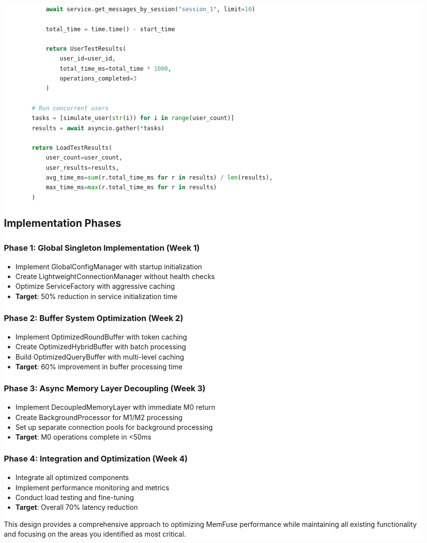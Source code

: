 ```python
            await service.get_messages_by_session("session_1", limit=10)
            
            total_time = time.time() - start_time
            
            return UserTestResults(
                user_id=user_id,
                total_time_ms=total_time * 1000,
                operations_completed=3
            )
        
        # Run concurrent users
        tasks = [simulate_user(str(i)) for i in range(user_count)]
        results = await asyncio.gather(*tasks)
        
        return LoadTestResults(
            user_count=user_count,
            user_results=results,
            avg_time_ms=sum(r.total_time_ms for r in results) / len(results),
            max_time_ms=max(r.total_time_ms for r in results)
        )
```

## Implementation Phases

### Phase 1: Global Singleton Implementation (Week 1)
- Implement GlobalConfigManager with startup initialization
- Create LightweightConnectionManager without health checks
- Optimize ServiceFactory with aggressive caching
- **Target**: 50% reduction in service initialization time

### Phase 2: Buffer System Optimization (Week 2)
- Implement OptimizedRoundBuffer with token caching
- Create OptimizedHybridBuffer with batch processing
- Build OptimizedQueryBuffer with multi-level caching
- **Target**: 60% improvement in buffer processing time

### Phase 3: Async Memory Layer Decoupling (Week 3)
- Implement DecoupledMemoryLayer with immediate M0 return
- Create BackgroundProcessor for M1/M2 processing
- Set up separate connection pools for background processing
- **Target**: M0 operations complete in <50ms

### Phase 4: Integration and Optimization (Week 4)
- Integrate all optimized components
- Implement performance monitoring and metrics
- Conduct load testing and fine-tuning
- **Target**: Overall 70% latency reduction

This design provides a comprehensive approach to optimizing MemFuse performance while maintaining all existing functionality and focusing on the areas you identified as most critical.